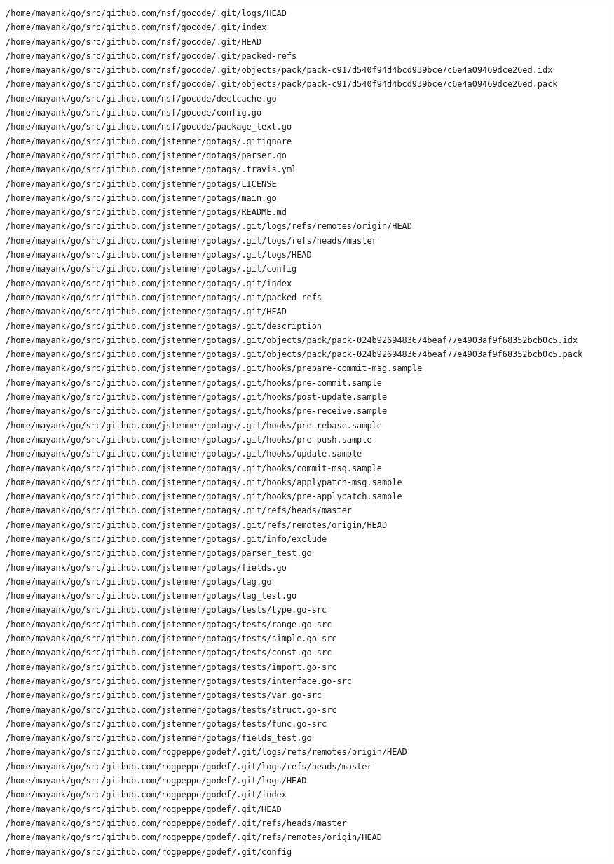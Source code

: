     /home/mayank/go/src/github.com/nsf/gocode/.git/logs/HEAD
    /home/mayank/go/src/github.com/nsf/gocode/.git/index
    /home/mayank/go/src/github.com/nsf/gocode/.git/HEAD
    /home/mayank/go/src/github.com/nsf/gocode/.git/packed-refs
    /home/mayank/go/src/github.com/nsf/gocode/.git/objects/pack/pack-c917d540f94d4bcd939bce7c6e4a09469dce26ed.idx
    /home/mayank/go/src/github.com/nsf/gocode/.git/objects/pack/pack-c917d540f94d4bcd939bce7c6e4a09469dce26ed.pack
    /home/mayank/go/src/github.com/nsf/gocode/declcache.go
    /home/mayank/go/src/github.com/nsf/gocode/config.go
    /home/mayank/go/src/github.com/nsf/gocode/package_text.go
    /home/mayank/go/src/github.com/jstemmer/gotags/.gitignore
    /home/mayank/go/src/github.com/jstemmer/gotags/parser.go
    /home/mayank/go/src/github.com/jstemmer/gotags/.travis.yml
    /home/mayank/go/src/github.com/jstemmer/gotags/LICENSE
    /home/mayank/go/src/github.com/jstemmer/gotags/main.go
    /home/mayank/go/src/github.com/jstemmer/gotags/README.md
    /home/mayank/go/src/github.com/jstemmer/gotags/.git/logs/refs/remotes/origin/HEAD
    /home/mayank/go/src/github.com/jstemmer/gotags/.git/logs/refs/heads/master
    /home/mayank/go/src/github.com/jstemmer/gotags/.git/logs/HEAD
    /home/mayank/go/src/github.com/jstemmer/gotags/.git/config
    /home/mayank/go/src/github.com/jstemmer/gotags/.git/index
    /home/mayank/go/src/github.com/jstemmer/gotags/.git/packed-refs
    /home/mayank/go/src/github.com/jstemmer/gotags/.git/HEAD
    /home/mayank/go/src/github.com/jstemmer/gotags/.git/description
    /home/mayank/go/src/github.com/jstemmer/gotags/.git/objects/pack/pack-024b9269483674beaf77e4903af9f68352bcb0c5.idx
    /home/mayank/go/src/github.com/jstemmer/gotags/.git/objects/pack/pack-024b9269483674beaf77e4903af9f68352bcb0c5.pack
    /home/mayank/go/src/github.com/jstemmer/gotags/.git/hooks/prepare-commit-msg.sample
    /home/mayank/go/src/github.com/jstemmer/gotags/.git/hooks/pre-commit.sample
    /home/mayank/go/src/github.com/jstemmer/gotags/.git/hooks/post-update.sample
    /home/mayank/go/src/github.com/jstemmer/gotags/.git/hooks/pre-receive.sample
    /home/mayank/go/src/github.com/jstemmer/gotags/.git/hooks/pre-rebase.sample
    /home/mayank/go/src/github.com/jstemmer/gotags/.git/hooks/pre-push.sample
    /home/mayank/go/src/github.com/jstemmer/gotags/.git/hooks/update.sample
    /home/mayank/go/src/github.com/jstemmer/gotags/.git/hooks/commit-msg.sample
    /home/mayank/go/src/github.com/jstemmer/gotags/.git/hooks/applypatch-msg.sample
    /home/mayank/go/src/github.com/jstemmer/gotags/.git/hooks/pre-applypatch.sample
    /home/mayank/go/src/github.com/jstemmer/gotags/.git/refs/heads/master
    /home/mayank/go/src/github.com/jstemmer/gotags/.git/refs/remotes/origin/HEAD
    /home/mayank/go/src/github.com/jstemmer/gotags/.git/info/exclude
    /home/mayank/go/src/github.com/jstemmer/gotags/parser_test.go
    /home/mayank/go/src/github.com/jstemmer/gotags/fields.go
    /home/mayank/go/src/github.com/jstemmer/gotags/tag.go
    /home/mayank/go/src/github.com/jstemmer/gotags/tag_test.go
    /home/mayank/go/src/github.com/jstemmer/gotags/tests/type.go-src
    /home/mayank/go/src/github.com/jstemmer/gotags/tests/range.go-src
    /home/mayank/go/src/github.com/jstemmer/gotags/tests/simple.go-src
    /home/mayank/go/src/github.com/jstemmer/gotags/tests/const.go-src
    /home/mayank/go/src/github.com/jstemmer/gotags/tests/import.go-src
    /home/mayank/go/src/github.com/jstemmer/gotags/tests/interface.go-src
    /home/mayank/go/src/github.com/jstemmer/gotags/tests/var.go-src
    /home/mayank/go/src/github.com/jstemmer/gotags/tests/struct.go-src
    /home/mayank/go/src/github.com/jstemmer/gotags/tests/func.go-src
    /home/mayank/go/src/github.com/jstemmer/gotags/fields_test.go
    /home/mayank/go/src/github.com/rogpeppe/godef/.git/logs/refs/remotes/origin/HEAD
    /home/mayank/go/src/github.com/rogpeppe/godef/.git/logs/refs/heads/master
    /home/mayank/go/src/github.com/rogpeppe/godef/.git/logs/HEAD
    /home/mayank/go/src/github.com/rogpeppe/godef/.git/index
    /home/mayank/go/src/github.com/rogpeppe/godef/.git/HEAD
    /home/mayank/go/src/github.com/rogpeppe/godef/.git/refs/heads/master
    /home/mayank/go/src/github.com/rogpeppe/godef/.git/refs/remotes/origin/HEAD
    /home/mayank/go/src/github.com/rogpeppe/godef/.git/config